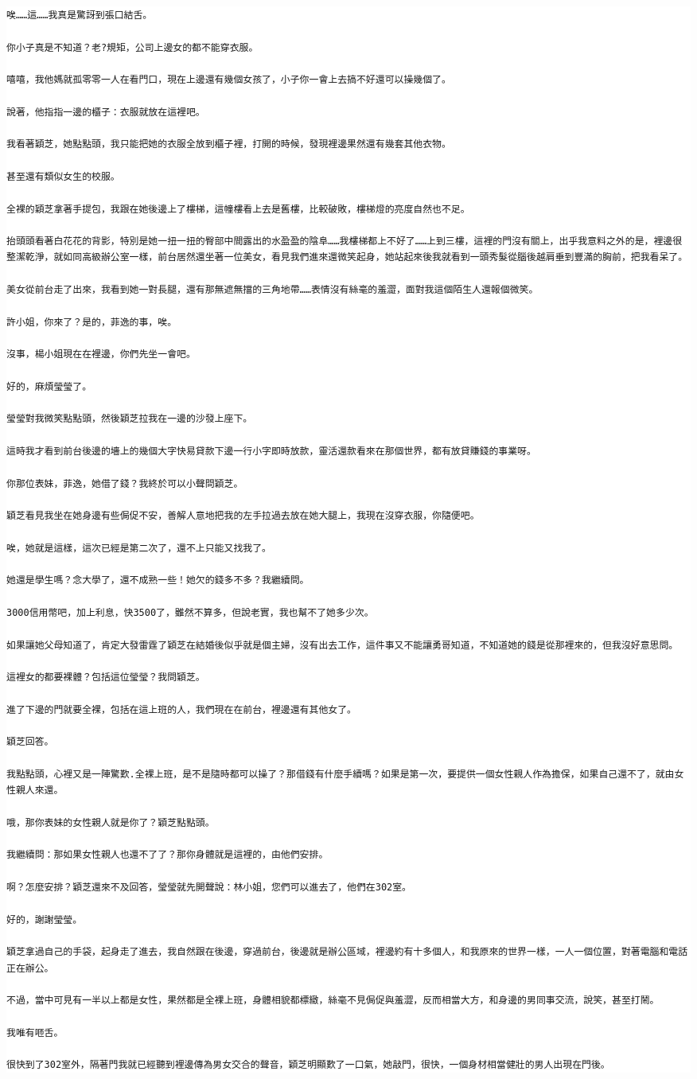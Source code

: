    唉……這……我真是驚訝到張口結舌。

    你小子真是不知道？老?規矩，公司上邊女的都不能穿衣服。

    嘻嘻，我他媽就孤零零一人在看門口，現在上邊還有幾個女孩了，小子你一會上去搞不好還可以操幾個了。

    說著，他指指一邊的櫃子：衣服就放在這裡吧。

    我看著穎芝，她點點頭，我只能把她的衣服全放到櫃子裡，打開的時候，發現裡邊果然還有幾套其他衣物。

    甚至還有類似女生的校服。

    全裸的穎芝拿著手提包，我跟在她後邊上了樓梯，這幢樓看上去是舊樓，比較破敗，樓梯燈的亮度自然也不足。

    抬頭頭看著白花花的背影，特別是她一扭一扭的臀部中間露出的水盈盈的陰阜……我樓梯都上不好了……上到三樓，這裡的門沒有關上，出乎我意料之外的是，裡邊很整潔乾淨，就如同高級辦公室一樣，前台居然還坐著一位美女，看見我們進來還微笑起身，她站起來後我就看到一頭秀髮從腦後越肩垂到豐滿的胸前，把我看呆了。

    美女從前台走了出來，我看到她一對長腿，還有那無遮無擋的三角地帶……表情沒有絲毫的羞澀，面對我這個陌生人還報個微笑。

    許小姐，你來了？是的，菲逸的事，唉。

    沒事，楊小姐現在在裡邊，你們先坐一會吧。

    好的，麻煩瑩瑩了。

    瑩瑩對我微笑點點頭，然後穎芝拉我在一邊的沙發上座下。

    這時我才看到前台後邊的墻上的幾個大字快易貸款下邊一行小字即時放款，靈活還款看來在那個世界，都有放貸賺錢的事業呀。

    你那位表妹，菲逸，她借了錢？我終於可以小聲問穎芝。

    穎芝看見我坐在她身邊有些侷促不安，善解人意地把我的左手拉過去放在她大腿上，我現在沒穿衣服，你隨便吧。

    唉，她就是這樣，這次已經是第二次了，還不上只能又找我了。

    她還是學生嗎？念大學了，還不成熟一些！她欠的錢多不多？我繼續問。

    3000信用幣吧，加上利息，快3500了，雖然不算多，但說老實，我也幫不了她多少次。

    如果讓她父母知道了，肯定大發雷霆了穎芝在結婚後似乎就是個主婦，沒有出去工作，這件事又不能讓勇哥知道，不知道她的錢是從那裡來的，但我沒好意思問。

    這裡女的都要裸體？包括這位瑩瑩？我問穎芝。

    進了下邊的門就要全裸，包括在這上班的人，我們現在在前台，裡邊還有其他女了。

    穎芝回答。

    我點點頭，心裡又是一陣驚歎.全裸上班，是不是隨時都可以操了？那借錢有什麼手續嗎？如果是第一次，要提供一個女性親人作為擔保，如果自己還不了，就由女性親人來還。

    哦，那你表妹的女性親人就是你了？穎芝點點頭。

    我繼續問：那如果女性親人也還不了了？那你身體就是這裡的，由他們安排。

    啊？怎麼安排？穎芝還來不及回答，瑩瑩就先開聲說：林小姐，您們可以進去了，他們在302室。

    好的，謝謝瑩瑩。

    穎芝拿過自己的手袋，起身走了進去，我自然跟在後邊，穿過前台，後邊就是辦公區域，裡邊約有十多個人，和我原來的世界一樣，一人一個位置，對著電腦和電話正在辦公。

    不過，當中可見有一半以上都是女性，果然都是全裸上班，身體相貌都標緻，絲毫不見侷促與羞澀，反而相當大方，和身邊的男同事交流，說笑，甚至打鬧。

    我唯有咂舌。

    很快到了302室外，隔著門我就已經聽到裡邊傳為男女交合的聲音，穎芝明顯歎了一口氣，她敲門，很快，一個身材相當健壯的男人出現在門後。
